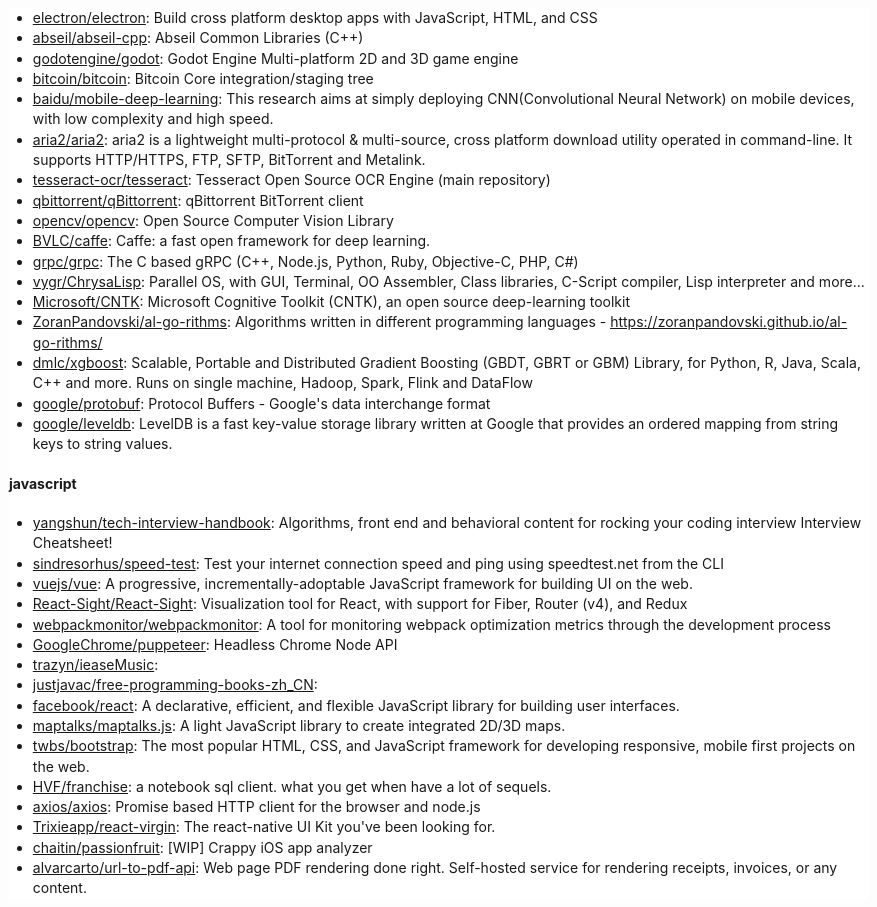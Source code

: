 * [electron/electron](https://github.com/electron/electron): Build cross platform desktop apps with JavaScript, HTML, and CSS
* [abseil/abseil-cpp](https://github.com/abseil/abseil-cpp): Abseil Common Libraries (C++)
* [godotengine/godot](https://github.com/godotengine/godot): Godot Engine  Multi-platform 2D and 3D game engine
* [bitcoin/bitcoin](https://github.com/bitcoin/bitcoin): Bitcoin Core integration/staging tree
* [baidu/mobile-deep-learning](https://github.com/baidu/mobile-deep-learning): This research aims at simply deploying CNN(Convolutional Neural Network) on mobile devices, with low complexity and high speed.
* [aria2/aria2](https://github.com/aria2/aria2): aria2 is a lightweight multi-protocol & multi-source, cross platform download utility operated in command-line. It supports HTTP/HTTPS, FTP, SFTP, BitTorrent and Metalink.
* [tesseract-ocr/tesseract](https://github.com/tesseract-ocr/tesseract): Tesseract Open Source OCR Engine (main repository)
* [qbittorrent/qBittorrent](https://github.com/qbittorrent/qBittorrent): qBittorrent BitTorrent client
* [opencv/opencv](https://github.com/opencv/opencv): Open Source Computer Vision Library
* [BVLC/caffe](https://github.com/BVLC/caffe): Caffe: a fast open framework for deep learning.
* [grpc/grpc](https://github.com/grpc/grpc): The C based gRPC (C++, Node.js, Python, Ruby, Objective-C, PHP, C#)
* [vygr/ChrysaLisp](https://github.com/vygr/ChrysaLisp): Parallel OS, with GUI, Terminal, OO Assembler, Class libraries, C-Script compiler, Lisp interpreter and more...
* [Microsoft/CNTK](https://github.com/Microsoft/CNTK): Microsoft Cognitive Toolkit (CNTK), an open source deep-learning toolkit
* [ZoranPandovski/al-go-rithms](https://github.com/ZoranPandovski/al-go-rithms):  Algorithms written in different programming languages - https://zoranpandovski.github.io/al-go-rithms/
* [dmlc/xgboost](https://github.com/dmlc/xgboost): Scalable, Portable and Distributed Gradient Boosting (GBDT, GBRT or GBM) Library, for Python, R, Java, Scala, C++ and more. Runs on single machine, Hadoop, Spark, Flink and DataFlow
* [google/protobuf](https://github.com/google/protobuf): Protocol Buffers - Google's data interchange format
* [google/leveldb](https://github.com/google/leveldb): LevelDB is a fast key-value storage library written at Google that provides an ordered mapping from string keys to string values.

#### javascript
* [yangshun/tech-interview-handbook](https://github.com/yangshun/tech-interview-handbook):  Algorithms, front end and behavioral content for rocking your coding interview  Interview Cheatsheet! 
* [sindresorhus/speed-test](https://github.com/sindresorhus/speed-test): Test your internet connection speed and ping using speedtest.net from the CLI
* [vuejs/vue](https://github.com/vuejs/vue): A progressive, incrementally-adoptable JavaScript framework for building UI on the web.
* [React-Sight/React-Sight](https://github.com/React-Sight/React-Sight): Visualization tool for React, with support for Fiber, Router (v4), and Redux
* [webpackmonitor/webpackmonitor](https://github.com/webpackmonitor/webpackmonitor): A tool for monitoring webpack optimization metrics through the development process
* [GoogleChrome/puppeteer](https://github.com/GoogleChrome/puppeteer): Headless Chrome Node API
* [trazyn/ieaseMusic](https://github.com/trazyn/ieaseMusic):  
* [justjavac/free-programming-books-zh_CN](https://github.com/justjavac/free-programming-books-zh_CN):  
* [facebook/react](https://github.com/facebook/react): A declarative, efficient, and flexible JavaScript library for building user interfaces.
* [maptalks/maptalks.js](https://github.com/maptalks/maptalks.js): A light JavaScript library to create integrated 2D/3D maps.
* [twbs/bootstrap](https://github.com/twbs/bootstrap): The most popular HTML, CSS, and JavaScript framework for developing responsive, mobile first projects on the web.
* [HVF/franchise](https://github.com/HVF/franchise):  a notebook sql client. what you get when have a lot of sequels.
* [axios/axios](https://github.com/axios/axios): Promise based HTTP client for the browser and node.js
* [Trixieapp/react-virgin](https://github.com/Trixieapp/react-virgin): The react-native UI Kit you've been looking for.
* [chaitin/passionfruit](https://github.com/chaitin/passionfruit): [WIP] Crappy iOS app analyzer
* [alvarcarto/url-to-pdf-api](https://github.com/alvarcarto/url-to-pdf-api): Web page PDF rendering done right. Self-hosted service for rendering receipts, invoices, or any content.